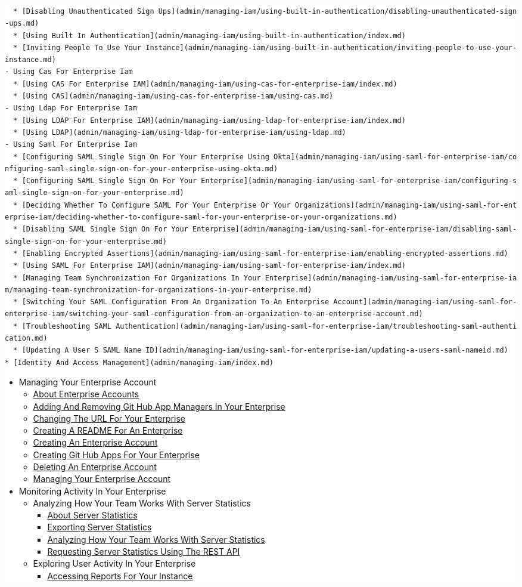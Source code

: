       * [Disabling Unauthenticated Sign Ups](admin/managing-iam/using-built-in-authentication/disabling-unauthenticated-sign-ups.md)
      * [Using Built In Authentication](admin/managing-iam/using-built-in-authentication/index.md)
      * [Inviting People To Use Your Instance](admin/managing-iam/using-built-in-authentication/inviting-people-to-use-your-instance.md)
    - Using Cas For Enterprise Iam
      * [Using CAS For Enterprise IAM](admin/managing-iam/using-cas-for-enterprise-iam/index.md)
      * [Using CAS](admin/managing-iam/using-cas-for-enterprise-iam/using-cas.md)
    - Using Ldap For Enterprise Iam
      * [Using LDAP For Enterprise IAM](admin/managing-iam/using-ldap-for-enterprise-iam/index.md)
      * [Using LDAP](admin/managing-iam/using-ldap-for-enterprise-iam/using-ldap.md)
    - Using Saml For Enterprise Iam
      * [Configuring SAML Single Sign On For Your Enterprise Using Okta](admin/managing-iam/using-saml-for-enterprise-iam/configuring-saml-single-sign-on-for-your-enterprise-using-okta.md)
      * [Configuring SAML Single Sign On For Your Enterprise](admin/managing-iam/using-saml-for-enterprise-iam/configuring-saml-single-sign-on-for-your-enterprise.md)
      * [Deciding Whether To Configure SAML For Your Enterprise Or Your Organizations](admin/managing-iam/using-saml-for-enterprise-iam/deciding-whether-to-configure-saml-for-your-enterprise-or-your-organizations.md)
      * [Disabling SAML Single Sign On For Your Enterprise](admin/managing-iam/using-saml-for-enterprise-iam/disabling-saml-single-sign-on-for-your-enterprise.md)
      * [Enabling Encrypted Assertions](admin/managing-iam/using-saml-for-enterprise-iam/enabling-encrypted-assertions.md)
      * [Using SAML For Enterprise IAM](admin/managing-iam/using-saml-for-enterprise-iam/index.md)
      * [Managing Team Synchronization For Organizations In Your Enterprise](admin/managing-iam/using-saml-for-enterprise-iam/managing-team-synchronization-for-organizations-in-your-enterprise.md)
      * [Switching Your SAML Configuration From An Organization To An Enterprise Account](admin/managing-iam/using-saml-for-enterprise-iam/switching-your-saml-configuration-from-an-organization-to-an-enterprise-account.md)
      * [Troubleshooting SAML Authentication](admin/managing-iam/using-saml-for-enterprise-iam/troubleshooting-saml-authentication.md)
      * [Updating A User S SAML Name ID](admin/managing-iam/using-saml-for-enterprise-iam/updating-a-users-saml-nameid.md)
    * [Identity And Access Management](admin/managing-iam/index.md)
  - Managing Your Enterprise Account
    * [About Enterprise Accounts](admin/managing-your-enterprise-account/about-enterprise-accounts.md)
    * [Adding And Removing Git Hub App Managers In Your Enterprise](admin/managing-your-enterprise-account/adding-and-removing-github-app-managers-in-your-enterprise.md)
    * [Changing The URL For Your Enterprise](admin/managing-your-enterprise-account/changing-the-url-for-your-enterprise.md)
    * [Creating A README For An Enterprise](admin/managing-your-enterprise-account/creating-a-readme-for-an-enterprise.md)
    * [Creating An Enterprise Account](admin/managing-your-enterprise-account/creating-an-enterprise-account.md)
    * [Creating Git Hub Apps For Your Enterprise](admin/managing-your-enterprise-account/creating-github-apps-for-your-enterprise.md)
    * [Deleting An Enterprise Account](admin/managing-your-enterprise-account/deleting-an-enterprise-account.md)
    * [Managing Your Enterprise Account](admin/managing-your-enterprise-account/index.md)
  - Monitoring Activity In Your Enterprise
    - Analyzing How Your Team Works With Server Statistics
      * [About Server Statistics](admin/monitoring-activity-in-your-enterprise/analyzing-how-your-team-works-with-server-statistics/about-server-statistics.md)
      * [Exporting Server Statistics](admin/monitoring-activity-in-your-enterprise/analyzing-how-your-team-works-with-server-statistics/exporting-server-statistics.md)
      * [Analyzing How Your Team Works With Server Statistics](admin/monitoring-activity-in-your-enterprise/analyzing-how-your-team-works-with-server-statistics/index.md)
      * [Requesting Server Statistics Using The REST API](admin/monitoring-activity-in-your-enterprise/analyzing-how-your-team-works-with-server-statistics/requesting-server-statistics-using-the-rest-api.md)
    - Exploring User Activity In Your Enterprise
      * [Accessing Reports For Your Instance](admin/monitoring-activity-in-your-enterprise/exploring-user-activity-in-your-enterprise/accessing-reports-for-your-instance.md)